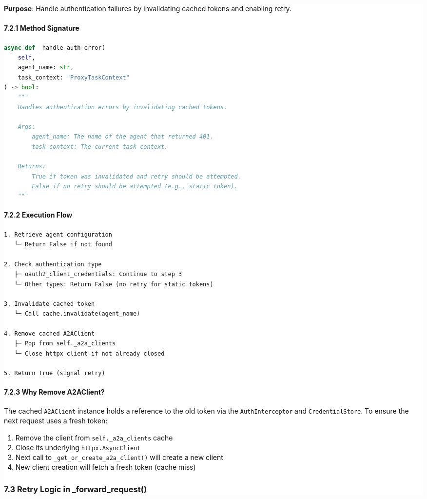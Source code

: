 **Purpose**: Handle authentication failures by invalidating cached tokens and enabling retry.

#### 7.2.1 Method Signature

```python
async def _handle_auth_error(
    self, 
    agent_name: str, 
    task_context: "ProxyTaskContext"
) -> bool:
    """
    Handles authentication errors by invalidating cached tokens.
    
    Args:
        agent_name: The name of the agent that returned 401.
        task_context: The current task context.
    
    Returns:
        True if token was invalidated and retry should be attempted.
        False if no retry should be attempted (e.g., static token).
    """
```

#### 7.2.2 Execution Flow

```
1. Retrieve agent configuration
   └─ Return False if not found

2. Check authentication type
   ├─ oauth2_client_credentials: Continue to step 3
   └─ Other types: Return False (no retry for static tokens)

3. Invalidate cached token
   └─ Call cache.invalidate(agent_name)

4. Remove cached A2AClient
   ├─ Pop from self._a2a_clients
   └─ Close httpx client if not already closed

5. Return True (signal retry)
```

#### 7.2.3 Why Remove A2AClient?

The cached `A2AClient` instance holds a reference to the old token via the `AuthInterceptor` and `CredentialStore`. To ensure the next request uses a fresh token:

1. Remove the client from `self._a2a_clients` cache
2. Close its underlying `httpx.AsyncClient`
3. Next call to `_get_or_create_a2a_client()` will create a new client
4. New client creation will fetch a fresh token (cache miss)

### 7.3 Retry Logic in _forward_request()
